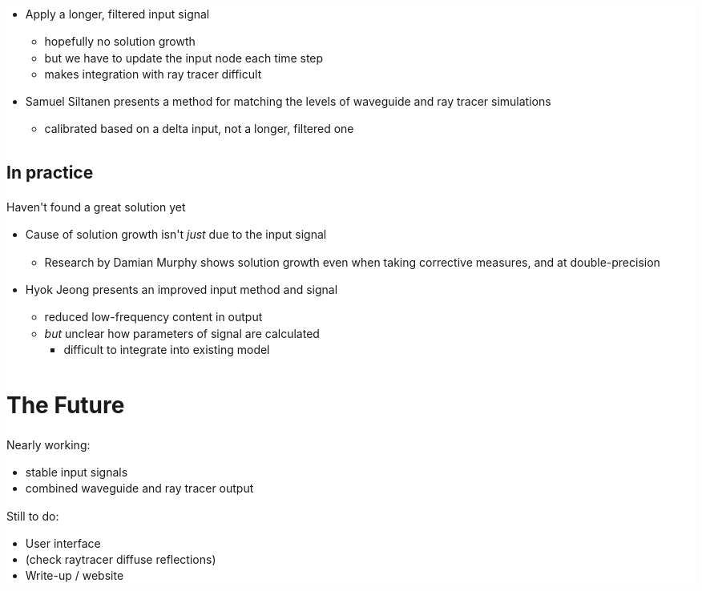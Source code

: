 * Apply a longer, filtered input signal
    * hopefully no solution growth
    * but we have to update the input node each time step
    * makes integration with ray tracer difficult



* Samuel Siltanen presents a method for matching the levels of waveguide and ray tracer simulations
    * calibrated based on a delta input, not a longer, filtered one



In practice
-----------

Haven't found a great solution yet



* Cause of solution growth isn't *just* due to the input signal
    * Research by Damian Murphy shows solution growth even when taking
      corrective measures, and at double-precision



* Hyok Jeong presents an improved input method and signal
    * reduced low-frequency content in output
    * *but* unclear how parameters of signal are calculated
        * difficult to integrate into existing model



The Future
==========

Nearly working:
* stable input signals
* combined waveguide and ray tracer output

Still to do:
* User interface
* (check raytracer diffuse reflections)
* Write-up / website



